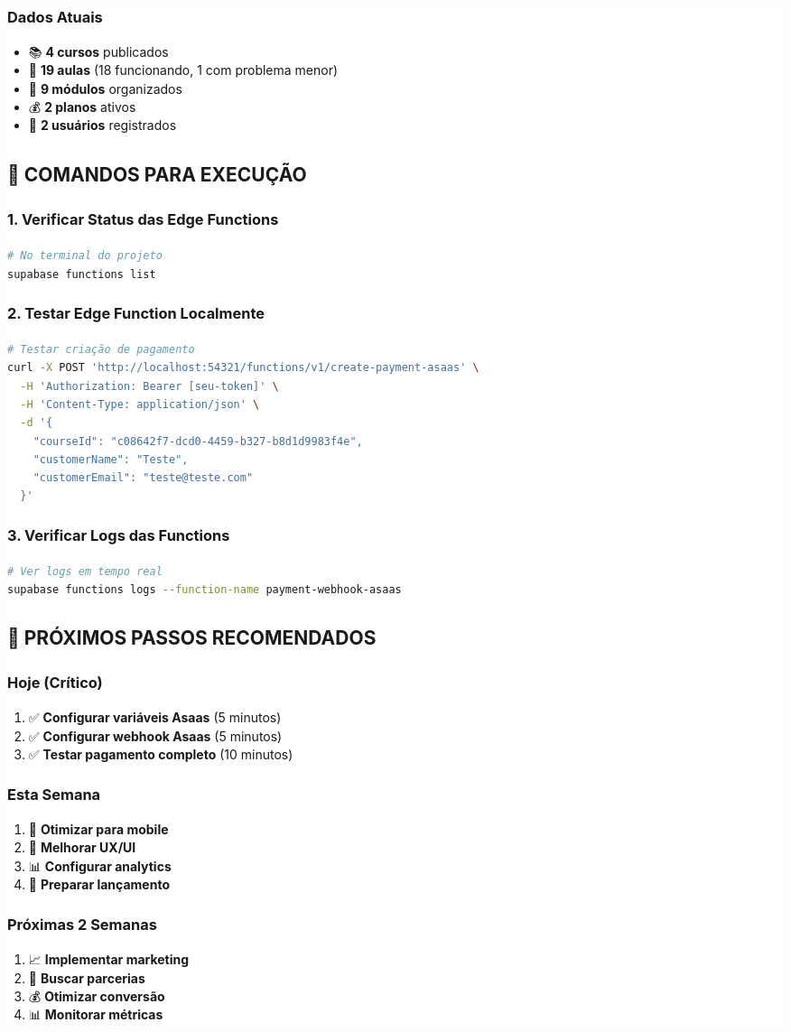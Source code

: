 ### **Dados Atuais**
- 📚 **4 cursos** publicados
- 🎥 **19 aulas** (18 funcionando, 1 com problema menor)
- 📖 **9 módulos** organizados
- 💰 **2 planos** ativos
- 👥 **2 usuários** registrados

## 🔧 **COMANDOS PARA EXECUÇÃO**

### **1. Verificar Status das Edge Functions**
```bash
# No terminal do projeto
supabase functions list
```

### **2. Testar Edge Function Localmente**
```bash
# Testar criação de pagamento
curl -X POST 'http://localhost:54321/functions/v1/create-payment-asaas' \
  -H 'Authorization: Bearer [seu-token]' \
  -H 'Content-Type: application/json' \
  -d '{
    "courseId": "c08642f7-dcd0-4459-b327-b8d1d9983f4e",
    "customerName": "Teste",
    "customerEmail": "teste@teste.com"
  }'
```

### **3. Verificar Logs das Functions**
```bash
# Ver logs em tempo real
supabase functions logs --function-name payment-webhook-asaas
```

## 🎯 **PRÓXIMOS PASSOS RECOMENDADOS**

### **Hoje (Crítico)**
1. ✅ **Configurar variáveis Asaas** (5 minutos)
2. ✅ **Configurar webhook Asaas** (5 minutos)
3. ✅ **Testar pagamento completo** (10 minutos)

### **Esta Semana**
1. 📱 **Otimizar para mobile** 
2. 🎨 **Melhorar UX/UI**
3. 📊 **Configurar analytics**
4. 🚀 **Preparar lançamento**

### **Próximas 2 Semanas**
1. 📈 **Implementar marketing**
2. 🤝 **Buscar parcerias**
3. 💰 **Otimizar conversão**
4. 📊 **Monitorar métricas**

